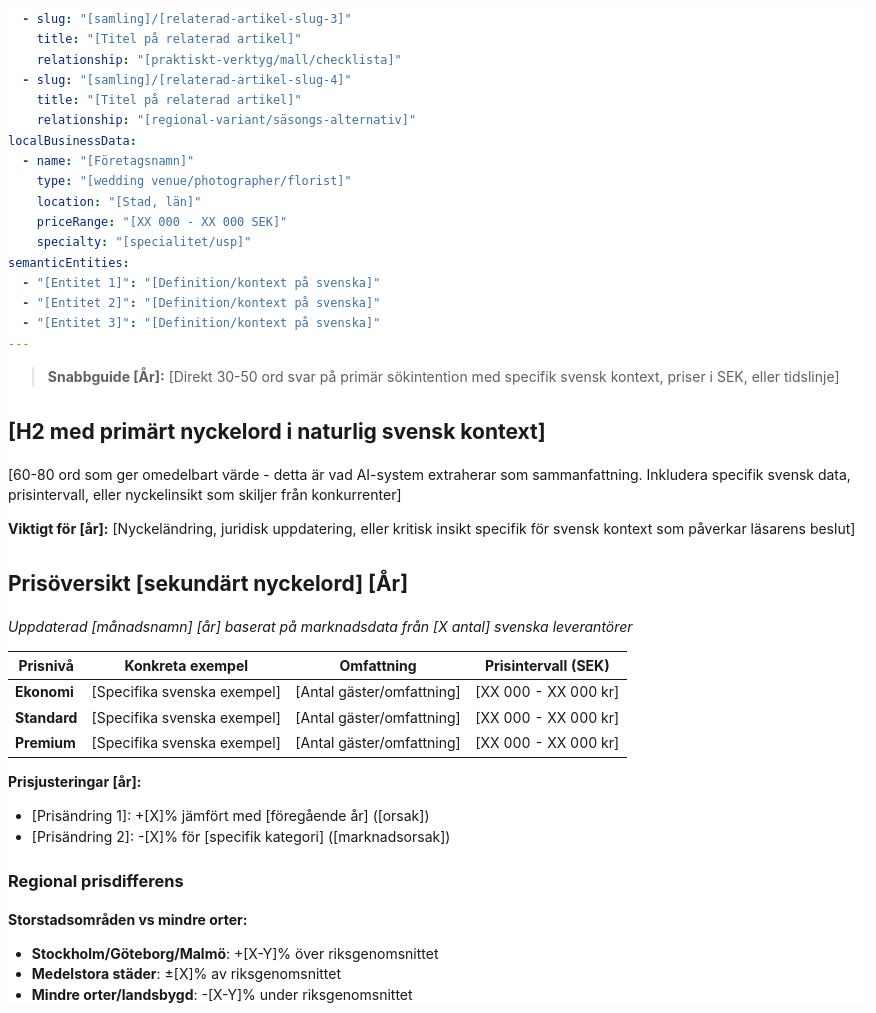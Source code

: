 ```yaml
  - slug: "[samling]/[relaterad-artikel-slug-3]"
    title: "[Titel på relaterad artikel]"
    relationship: "[praktiskt-verktyg/mall/checklista]"
  - slug: "[samling]/[relaterad-artikel-slug-4]"
    title: "[Titel på relaterad artikel]"
    relationship: "[regional-variant/säsongs-alternativ]"
localBusinessData:
  - name: "[Företagsnamn]"
    type: "[wedding venue/photographer/florist]"
    location: "[Stad, län]"
    priceRange: "[XX 000 - XX 000 SEK]"
    specialty: "[specialitet/usp]"
semanticEntities:
  - "[Entitet 1]": "[Definition/kontext på svenska]"
  - "[Entitet 2]": "[Definition/kontext på svenska]"
  - "[Entitet 3]": "[Definition/kontext på svenska]"
---
```


> **Snabbguide [År]:** [Direkt 30-50 ord svar på primär sökintention med specifik svensk kontext, priser i SEK, eller tidslinje]

## [H2 med primärt nyckelord i naturlig svensk kontext]

[60-80 ord som ger omedelbart värde - detta är vad AI-system extraherar som sammanfattning. Inkludera specifik svensk data, prisintervall, eller nyckelinsikt som skiljer från konkurrenter]

**Viktigt för [år]:** [Nyckeländring, juridisk uppdatering, eller kritisk insikt specifik för svensk kontext som påverkar läsarens beslut]

## Prisöversikt [sekundärt nyckelord] [År]

*Uppdaterad [månadsnamn] [år] baserat på marknadsdata från [X antal] svenska leverantörer*

| Prisnivå | Konkreta exempel | Omfattning | Prisintervall (SEK) |
|-----------|------------------|------------|-------------------|
| **Ekonomi** | [Specifika svenska exempel] | [Antal gäster/omfattning] | [XX 000 - XX 000 kr] |
| **Standard** | [Specifika svenska exempel] | [Antal gäster/omfattning] | [XX 000 - XX 000 kr] |
| **Premium** | [Specifika svenska exempel] | [Antal gäster/omfattning] | [XX 000 - XX 000 kr] |

**Prisjusteringar [år]:**
- [Prisändring 1]: +[X]% jämfört med [föregående år] ([orsak])
- [Prisändring 2]: -[X]% för [specifik kategori] ([marknadsorsak])

### Regional prisdifferens

**Storstadsområden vs mindre orter:**
- **Stockholm/Göteborg/Malmö**: +[X-Y]% över riksgenomsnittet
- **Medelstora städer**: ±[X]% av riksgenomsnittet
- **Mindre orter/landsbygd**: -[X-Y]% under riksgenomsnittet
